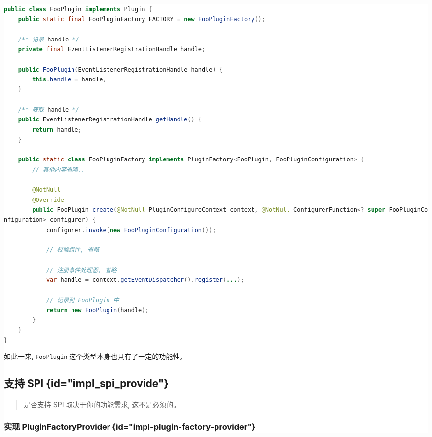 </tab>
<tab title="Java" group-key="Java">

```Java
public class FooPlugin implements Plugin {
    public static final FooPluginFactory FACTORY = new FooPluginFactory();

    /** 记录 handle */
    private final EventListenerRegistrationHandle handle;

    public FooPlugin(EventListenerRegistrationHandle handle) {
        this.handle = handle;
    }

    /** 获取 handle */
    public EventListenerRegistrationHandle getHandle() {
        return handle;
    }

    public static class FooPluginFactory implements PluginFactory<FooPlugin, FooPluginConfiguration> {
        // 其他内容省略..

        @NotNull
        @Override
        public FooPlugin create(@NotNull PluginConfigureContext context, @NotNull ConfigurerFunction<? super FooPluginConfiguration> configurer) {
            configurer.invoke(new FooPluginConfiguration());

            // 校验组件, 省略

            // 注册事件处理器, 省略
            var handle = context.getEventDispatcher().register(...);

            // 记录到 FooPlugin 中
            return new FooPlugin(handle);
        }
    }
}
```

</tab>
</tabs>

如此一来, `FooPlugin` 这个类型本身也具有了一定的功能性。

## 支持 SPI {id="impl_spi_provide"}

> 是否支持 SPI 取决于你的功能需求, 这不是必须的。

### 实现 PluginFactoryProvider {id="impl-plugin-factory-provider"}
